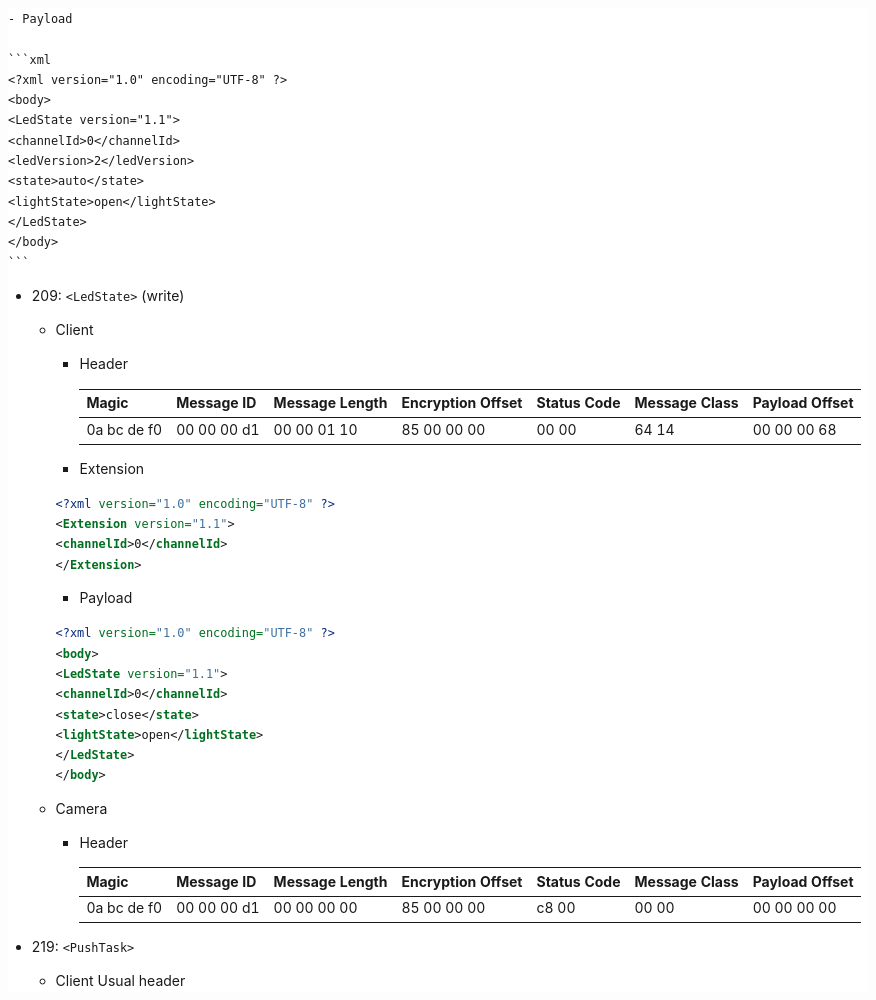     - Payload

    ```xml
    <?xml version="1.0" encoding="UTF-8" ?>
    <body>
    <LedState version="1.1">
    <channelId>0</channelId>
    <ledVersion>2</ledVersion>
    <state>auto</state>
    <lightState>open</lightState>
    </LedState>
    </body>
    ```

- 209: `<LedState>` (write)

  - Client

    - Header

        |    Magic     |  Message ID  | Message Length | Encryption Offset |    Status Code    | Message Class | Payload Offset |
        |--------------|--------------|----------------|-------------------|-------------------|---------------|---------------|
        | 0a bc de f0  | 00 00 00 d1  |  00 00 01 10   |    85 00 00 00    |       00 00       |     64 14     |  00 00 00 68  |

    - Extension

    ```xml
    <?xml version="1.0" encoding="UTF-8" ?>
    <Extension version="1.1">
    <channelId>0</channelId>
    </Extension>
    ```

    - Payload

    ```xml
    <?xml version="1.0" encoding="UTF-8" ?>
    <body>
    <LedState version="1.1">
    <channelId>0</channelId>
    <state>close</state>
    <lightState>open</lightState>
    </LedState>
    </body>
    ```

  - Camera

    - Header

        |    Magic     |  Message ID  | Message Length | Encryption Offset |    Status Code    | Message Class | Payload Offset |
        |--------------|--------------|----------------|-------------------|-------------------|---------------|---------------|
        | 0a bc de f0  | 00 00 00 d1  |  00 00 00 00   |    85 00 00 00    |       c8 00       |     00 00     |  00 00 00 00  |

- 219: `<PushTask>`
    - Client
        Usual header
